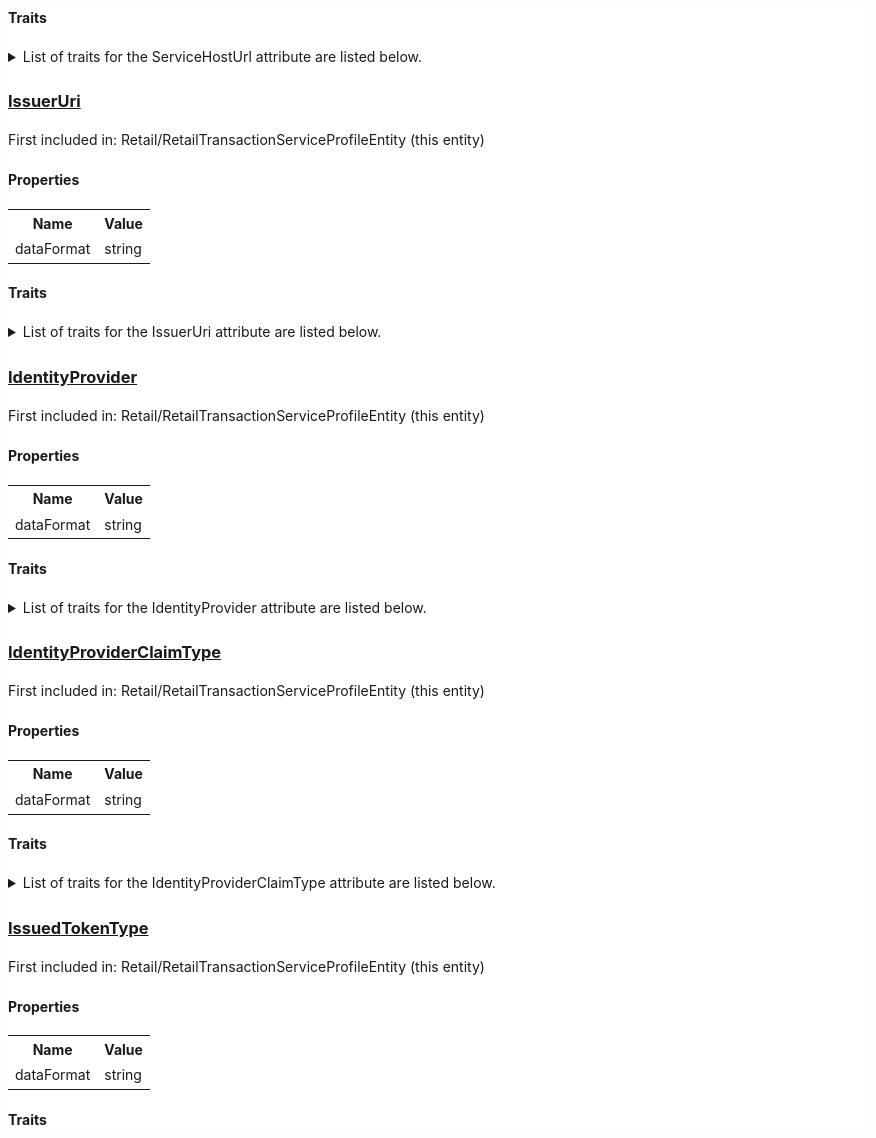#### Traits

<details><summary>List of traits for the ServiceHostUrl attribute are listed below.</summary></details>

### <a href=#IssuerUri name="IssuerUri">IssuerUri</a>

First included in: Retail/RetailTransactionServiceProfileEntity (this entity)  

#### Properties

<table><tr><th>Name</th><th>Value</th></tr><tr><td>dataFormat</td><td>string</td></tr></table>

#### Traits

<details><summary>List of traits for the IssuerUri attribute are listed below.</summary></details>

### <a href=#IdentityProvider name="IdentityProvider">IdentityProvider</a>

First included in: Retail/RetailTransactionServiceProfileEntity (this entity)  

#### Properties

<table><tr><th>Name</th><th>Value</th></tr><tr><td>dataFormat</td><td>string</td></tr></table>

#### Traits

<details><summary>List of traits for the IdentityProvider attribute are listed below.</summary></details>

### <a href=#IdentityProviderClaimType name="IdentityProviderClaimType">IdentityProviderClaimType</a>

First included in: Retail/RetailTransactionServiceProfileEntity (this entity)  

#### Properties

<table><tr><th>Name</th><th>Value</th></tr><tr><td>dataFormat</td><td>string</td></tr></table>

#### Traits

<details><summary>List of traits for the IdentityProviderClaimType attribute are listed below.</summary></details>

### <a href=#IssuedTokenType name="IssuedTokenType">IssuedTokenType</a>

First included in: Retail/RetailTransactionServiceProfileEntity (this entity)  

#### Properties

<table><tr><th>Name</th><th>Value</th></tr><tr><td>dataFormat</td><td>string</td></tr></table>

#### Traits
